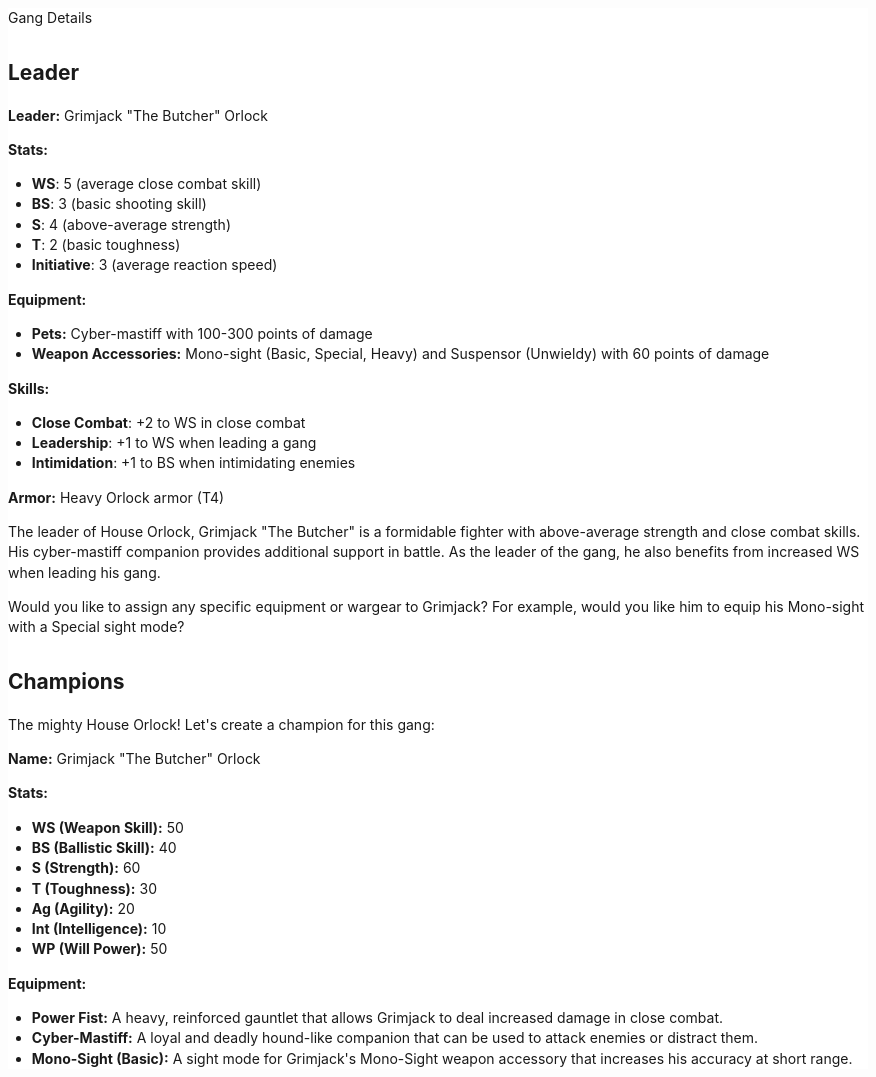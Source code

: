 Gang Details

## Leader
**Leader:** Grimjack "The Butcher" Orlock

**Stats:**

* **WS**: 5 (average close combat skill)
* **BS**: 3 (basic shooting skill)
* **S**: 4 (above-average strength)
* **T**: 2 (basic toughness)
* **Initiative**: 3 (average reaction speed)

**Equipment:**

* **Pets:** Cyber-mastiff with 100-300 points of damage
* **Weapon Accessories:** Mono-sight (Basic, Special, Heavy) and Suspensor (Unwieldy) with 60 points of damage

**Skills:**

* **Close Combat**: +2 to WS in close combat
* **Leadership**: +1 to WS when leading a gang
* **Intimidation**: +1 to BS when intimidating enemies

**Armor:** Heavy Orlock armor (T4)

The leader of House Orlock, Grimjack "The Butcher" is a formidable fighter with above-average strength and close combat skills. His cyber-mastiff companion provides additional support in battle. As the leader of the gang, he also benefits from increased WS when leading his gang.

Would you like to assign any specific equipment or wargear to Grimjack? For example, would you like him to equip his Mono-sight with a Special sight mode?

## Champions
The mighty House Orlock! Let's create a champion for this gang:

**Name:** Grimjack "The Butcher" Orlock

**Stats:**

* **WS (Weapon Skill):** 50
* **BS (Ballistic Skill):** 40
* **S (Strength):** 60
* **T (Toughness):** 30
* **Ag (Agility):** 20
* **Int (Intelligence):** 10
* **WP (Will Power):** 50

**Equipment:**

* **Power Fist:** A heavy, reinforced gauntlet that allows Grimjack to deal increased damage in close combat.
* **Cyber-Mastiff:** A loyal and deadly hound-like companion that can be used to attack enemies or distract them.
* **Mono-Sight (Basic):** A sight mode for Grimjack's Mono-Sight weapon accessory that increases his accuracy at short range.
